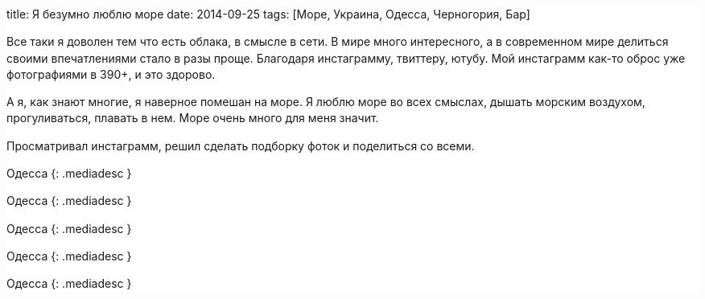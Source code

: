 title: Я безумно люблю море
date: 2014-09-25
tags: [Море, Украина, Одесса, Черногория, Бар]

Все таки я доволен тем что есть облака, в смысле в сети. В мире много интересного, а в современном мире делиться своими впечатлениями стало в разы проще. Благодаря инстаграмму, твиттеру, ютубу. Мой инстаграмм как-то оброс уже фотографиями в 390+, и это здорово.

А я, как знают многие, я наверное помешан на море. Я люблю море во всех смыслах, дышать морским воздухом, прогуливаться, плавать в нем. Море очень много для меня значит.

Просматривал инстаграмм, решил сделать подборку фоток и поделиться со всеми.

<div class="instagram">
    <iframe src="//instagram.com/p/YpgCgoH8PI/embed/" width="612" height="710" frameborder="0" scrolling="no" allowtransparency="true"></iframe>
</div>

Одесса
{: .mediadesc }

<div class="instagram">
    <iframe src="//instagram.com/p/ZvQbB5n8C6/embed/" width="612" height="710" frameborder="0" scrolling="no" allowtransparency="true"></iframe>
</div>

Одесса
{: .mediadesc }

<div class="instagram">
    <iframe src="//instagram.com/p/ZK9sIbH8G4/embed/" width="612" height="710" frameborder="0" scrolling="no" allowtransparency="true"></iframe>
</div>

Одесса
{: .mediadesc }

<div class="instagram">
    <iframe src="//instagram.com/p/ZFzPC-H8Ev/embed/" width="612" height="710" frameborder="0" scrolling="no" allowtransparency="true"></iframe>
</div>

Одесса
{: .mediadesc }

<div class="instagram">
    <iframe src="//instagram.com/p/a29EEKn8N6/embed/" width="612" height="710" frameborder="0" scrolling="no" allowtransparency="true"></iframe>
</div>

Одесса
{: .mediadesc }

<div class="instagram">
    <iframe src="//instagram.com/p/a7piPVH8G-/embed/" width="612" height="710" frameborder="0" scrolling="no" allowtransparency="true"></iframe>
</div>
